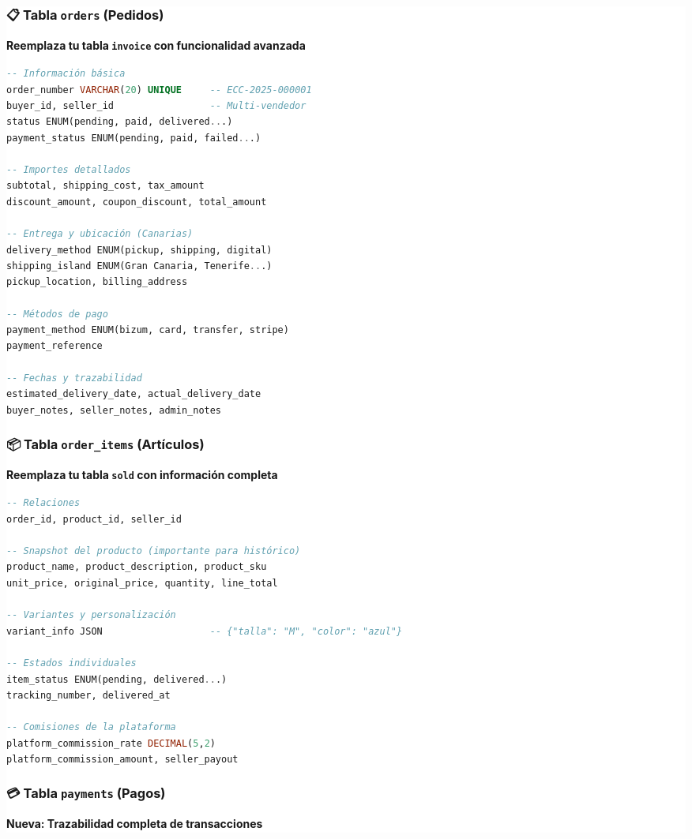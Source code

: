 ### 📋 **Tabla `orders` (Pedidos)**
**Reemplaza tu tabla `invoice` con funcionalidad avanzada**

```sql
-- Información básica
order_number VARCHAR(20) UNIQUE     -- ECC-2025-000001
buyer_id, seller_id                 -- Multi-vendedor
status ENUM(pending, paid, delivered...)
payment_status ENUM(pending, paid, failed...)

-- Importes detallados  
subtotal, shipping_cost, tax_amount
discount_amount, coupon_discount, total_amount

-- Entrega y ubicación (Canarias)
delivery_method ENUM(pickup, shipping, digital)
shipping_island ENUM(Gran Canaria, Tenerife...)
pickup_location, billing_address

-- Métodos de pago
payment_method ENUM(bizum, card, transfer, stripe)
payment_reference

-- Fechas y trazabilidad
estimated_delivery_date, actual_delivery_date
buyer_notes, seller_notes, admin_notes
```

### 📦 **Tabla `order_items` (Artículos)**
**Reemplaza tu tabla `sold` con información completa**

```sql
-- Relaciones
order_id, product_id, seller_id

-- Snapshot del producto (importante para histórico)
product_name, product_description, product_sku
unit_price, original_price, quantity, line_total

-- Variantes y personalización
variant_info JSON                   -- {"talla": "M", "color": "azul"}

-- Estados individuales
item_status ENUM(pending, delivered...)
tracking_number, delivered_at

-- Comisiones de la plataforma
platform_commission_rate DECIMAL(5,2)
platform_commission_amount, seller_payout
```

### 💳 **Tabla `payments` (Pagos)**
**Nueva: Trazabilidad completa de transacciones**
